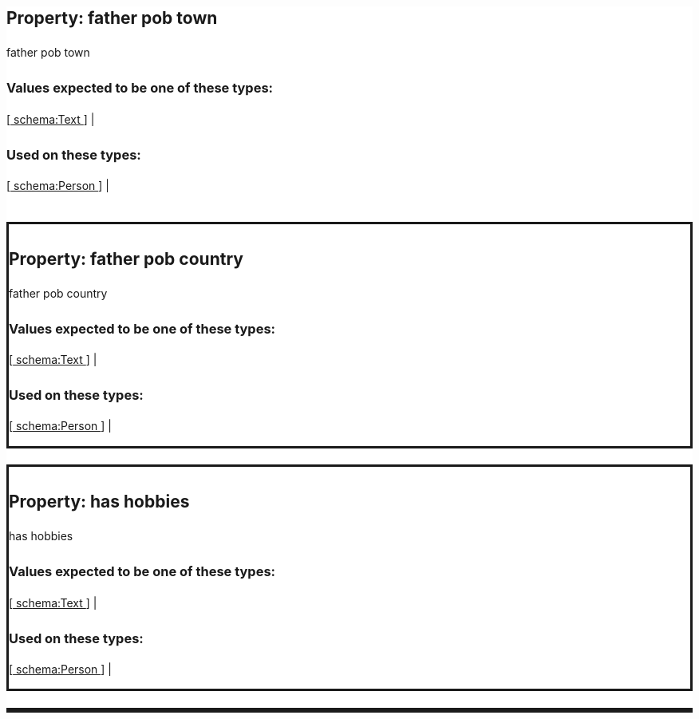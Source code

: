 ## Property: father pob town

father pob town

### Values expected to be one of these types: 

[<a href='http://schema.org/Text'> schema:Text </a>] | 



### Used on these types: 

[<a href='http://schema.org/Person'> schema:Person </a>] | 





</div><br>
<div id="father pob country"  style="border-style: solid">

## Property: father pob country

father pob country

### Values expected to be one of these types: 

[<a href='http://schema.org/Text'> schema:Text </a>] | 



### Used on these types: 

[<a href='http://schema.org/Person'> schema:Person </a>] | 





</div><br>
<div id="has hobbies"  style="border-style: solid">

## Property: has hobbies

has hobbies

### Values expected to be one of these types: 

[<a href='http://schema.org/Text'> schema:Text </a>] | 



### Used on these types: 

[<a href='http://schema.org/Person'> schema:Person </a>] | 





</div><br>
<div id="father cultural heritage"  style="border-style: solid">
